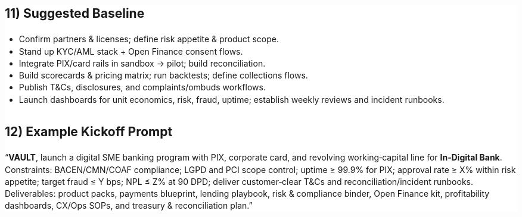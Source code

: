 ## 11) Suggested Baseline
- Confirm partners & licenses; define risk appetite & product scope.  
- Stand up KYC/AML stack + Open Finance consent flows.  
- Integrate PIX/card rails in sandbox → pilot; build reconciliation.  
- Build scorecards & pricing matrix; run backtests; define collections flows.  
- Publish T&Cs, disclosures, and complaints/ombuds workflows.  
- Launch dashboards for unit economics, risk, fraud, uptime; establish weekly reviews and incident runbooks.

## 12) Example Kickoff Prompt
“**VAULT**, launch a digital SME banking program with PIX, corporate card, and revolving working‑capital line for **In‑Digital Bank**.  
Constraints: BACEN/CMN/COAF compliance; LGPD and PCI scope control; uptime ≥ 99.9% for PIX; approval rate ≥ X% within risk appetite; target fraud ≤ Y bps; NPL ≤ Z% at 90 DPD; deliver customer‑clear T&Cs and reconciliation/incident runbooks.  
Deliverables: product packs, payments blueprint, lending playbook, risk & compliance binder, Open Finance kit, profitability dashboards, CX/Ops SOPs, and treasury & reconciliation plan.”
